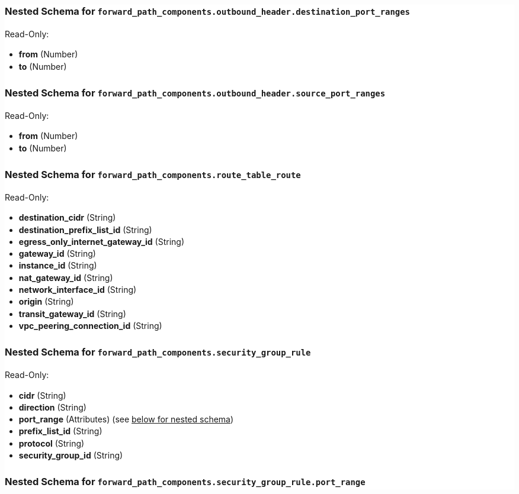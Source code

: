 <a id="nestedatt--forward_path_components--outbound_header--destination_port_ranges"></a>
### Nested Schema for `forward_path_components.outbound_header.destination_port_ranges`

Read-Only:

- **from** (Number)
- **to** (Number)


<a id="nestedatt--forward_path_components--outbound_header--source_port_ranges"></a>
### Nested Schema for `forward_path_components.outbound_header.source_port_ranges`

Read-Only:

- **from** (Number)
- **to** (Number)



<a id="nestedatt--forward_path_components--route_table_route"></a>
### Nested Schema for `forward_path_components.route_table_route`

Read-Only:

- **destination_cidr** (String)
- **destination_prefix_list_id** (String)
- **egress_only_internet_gateway_id** (String)
- **gateway_id** (String)
- **instance_id** (String)
- **nat_gateway_id** (String)
- **network_interface_id** (String)
- **origin** (String)
- **transit_gateway_id** (String)
- **vpc_peering_connection_id** (String)


<a id="nestedatt--forward_path_components--security_group_rule"></a>
### Nested Schema for `forward_path_components.security_group_rule`

Read-Only:

- **cidr** (String)
- **direction** (String)
- **port_range** (Attributes) (see [below for nested schema](#nestedatt--forward_path_components--security_group_rule--port_range))
- **prefix_list_id** (String)
- **protocol** (String)
- **security_group_id** (String)

<a id="nestedatt--forward_path_components--security_group_rule--port_range"></a>
### Nested Schema for `forward_path_components.security_group_rule.port_range`

